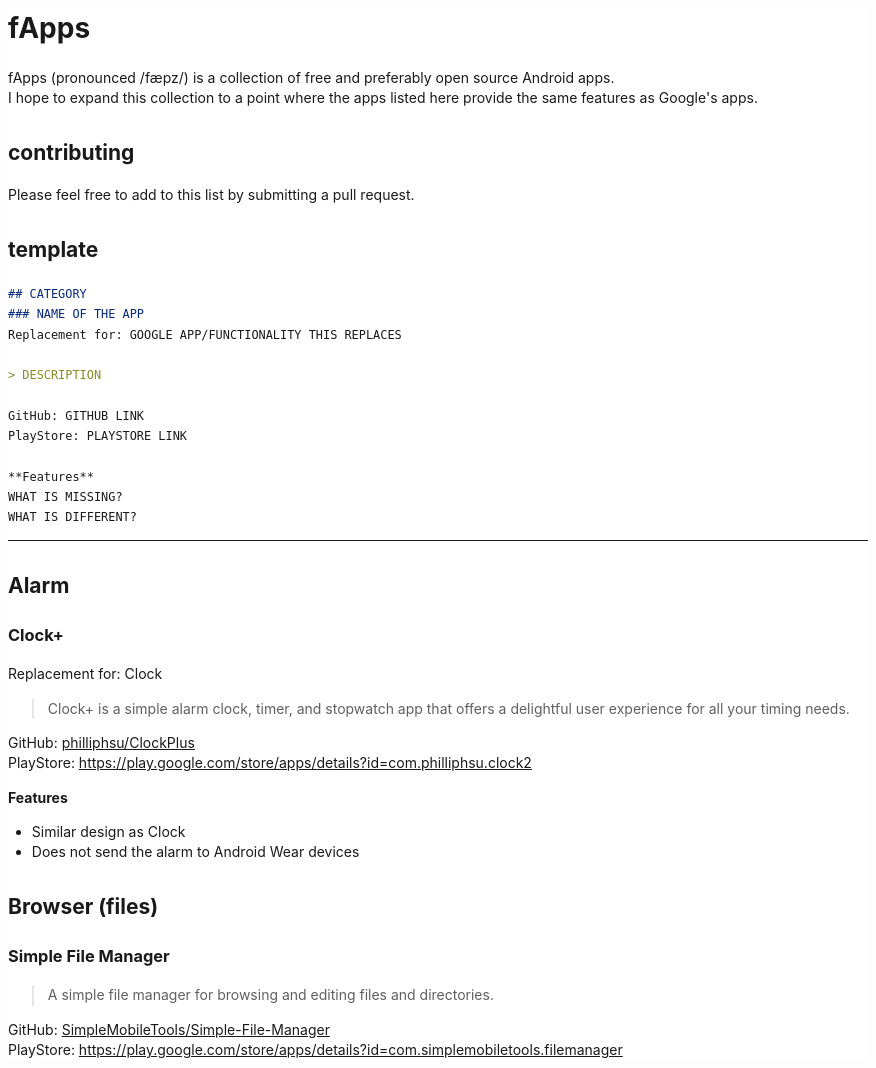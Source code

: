 # fApps
fApps (pronounced /fæpz/) is a collection of free and preferably open source Android apps.  
I hope to expand this collection to a point where the apps listed here provide the same features as Google's apps.

## contributing
Please feel free to add to this list by submitting a pull request.

## template
```markdown
## CATEGORY
### NAME OF THE APP
Replacement for: GOOGLE APP/FUNCTIONALITY THIS REPLACES

> DESCRIPTION

GitHub: GITHUB LINK  
PlayStore: PLAYSTORE LINK

**Features**  
WHAT IS MISSING?  
WHAT IS DIFFERENT?
```

---

## Alarm
### Clock+
Replacement for: Clock

> Clock+ is a simple alarm clock, timer, and stopwatch app that offers a delightful user experience for all your timing needs.

GitHub: [philliphsu/ClockPlus](https://github.com/philliphsu/ClockPlus)  
PlayStore: https://play.google.com/store/apps/details?id=com.philliphsu.clock2

**Features**  
- Similar design as Clock
- Does not send the alarm to Android Wear devices


## Browser (files)
### Simple File Manager
> A simple file manager for browsing and editing files and directories.

GitHub: [SimpleMobileTools/Simple-File-Manager](https://github.com/SimpleMobileTools/Simple-File-Manager)  
PlayStore: https://play.google.com/store/apps/details?id=com.simplemobiletools.filemanager
